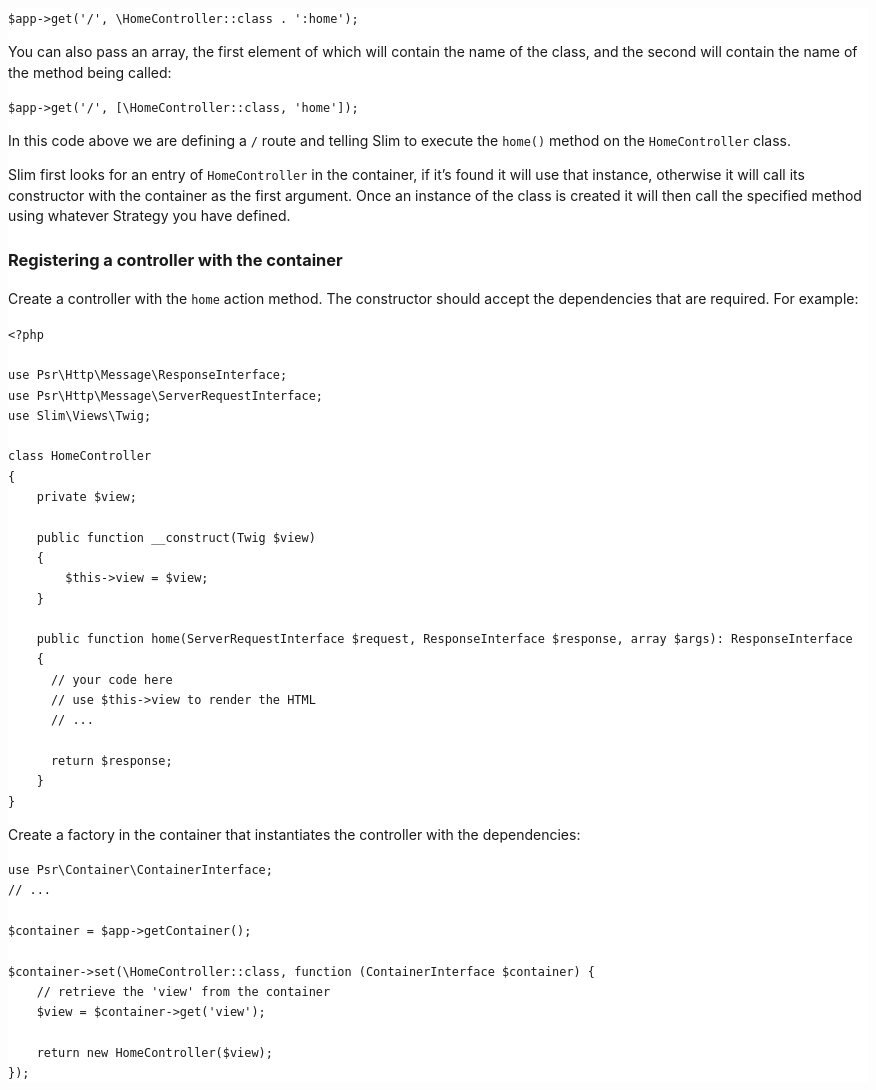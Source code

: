     $app->get('/', \HomeController::class . ':home');

You can also pass an array, the first element of which will contain the name of the class, and the second will contain the name of the method being called:

    $app->get('/', [\HomeController::class, 'home']);

In this code above we are defining a `/` route and telling Slim to execute the `home()` method on the `HomeController` class.

Slim first looks for an entry of `HomeController` in the container, if it’s found it will use that instance, otherwise it will call its constructor with the container as the first argument. Once an instance of the class is created it will then call the specified method using whatever Strategy you have defined.

### Registering a controller with the container

Create a controller with the `home` action method. The constructor should accept the dependencies that are required. For example:

    <?php

    use Psr\Http\Message\ResponseInterface;
    use Psr\Http\Message\ServerRequestInterface;
    use Slim\Views\Twig;

    class HomeController
    {
        private $view;

        public function __construct(Twig $view)
        {
            $this->view = $view;
        }

        public function home(ServerRequestInterface $request, ResponseInterface $response, array $args): ResponseInterface
        {
          // your code here
          // use $this->view to render the HTML
          // ...

          return $response;
        }
    }

Create a factory in the container that instantiates the controller with the dependencies:

    use Psr\Container\ContainerInterface;
    // ...

    $container = $app->getContainer();

    $container->set(\HomeController::class, function (ContainerInterface $container) {
        // retrieve the 'view' from the container
        $view = $container->get('view');

        return new HomeController($view);
    });
